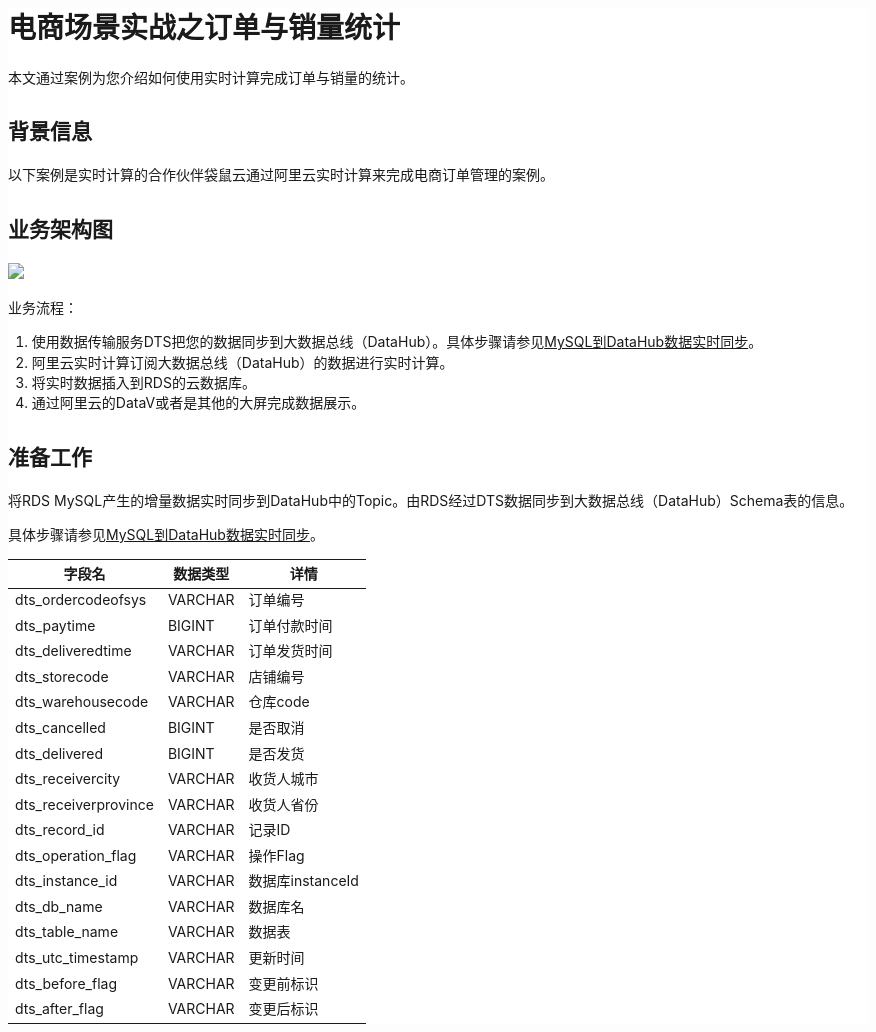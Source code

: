 # 电商场景实战之订单与销量统计

本文通过案例为您介绍如何使用实时计算完成订单与销量的统计。

## 背景信息

以下案例是实时计算的合作伙伴袋鼠云通过阿里云实时计算来完成电商订单管理的案例。

## 业务架构图

![](https://static-aliyun-doc.oss-cn-hangzhou.aliyuncs.com/assets/img/zh-CN/7079649951/p34717.png)

业务流程：

1.  使用数据传输服务DTS把您的数据同步到大数据总线（DataHub）。具体步骤请参见[MySQL到DataHub数据实时同步](https://help.aliyun.com/document_detail/45214.html)。
2.  阿里云实时计算订阅大数据总线（DataHub）的数据进行实时计算。
3.  将实时数据插入到RDS的云数据库。
4.  通过阿里云的DataV或者是其他的大屏完成数据展示。

## 准备工作

将RDS MySQL产生的增量数据实时同步到DataHub中的Topic。由RDS经过DTS数据同步到大数据总线（DataHub）Schema表的信息。

具体步骤请参见[MySQL到DataHub数据实时同步](https://help.aliyun.com/document_detail/45214.html?spm=5176.doc26633.6.602.o8AntI)。

|字段名|数据类型|详情|
|---|----|--|
|dts\_ordercodeofsys|VARCHAR|订单编号|
|dts\_paytime|BIGINT|订单付款时间|
|dts\_deliveredtime|VARCHAR|订单发货时间|
|dts\_storecode|VARCHAR|店铺编号|
|dts\_warehousecode|VARCHAR|仓库code|
|dts\_cancelled|BIGINT|是否取消|
|dts\_delivered|BIGINT|是否发货|
|dts\_receivercity|VARCHAR|收货人城市|
|dts\_receiverprovince|VARCHAR|收货人省份|
|dts\_record\_id|VARCHAR|记录ID|
|dts\_operation\_flag|VARCHAR|操作Flag|
|dts\_instance\_id|VARCHAR|数据库instanceId|
|dts\_db\_name|VARCHAR|数据库名|
|dts\_table\_name|VARCHAR|数据表|
|dts\_utc\_timestamp|VARCHAR|更新时间|
|dts\_before\_flag|VARCHAR|变更前标识|
|dts\_after\_flag|VARCHAR|变更后标识|
